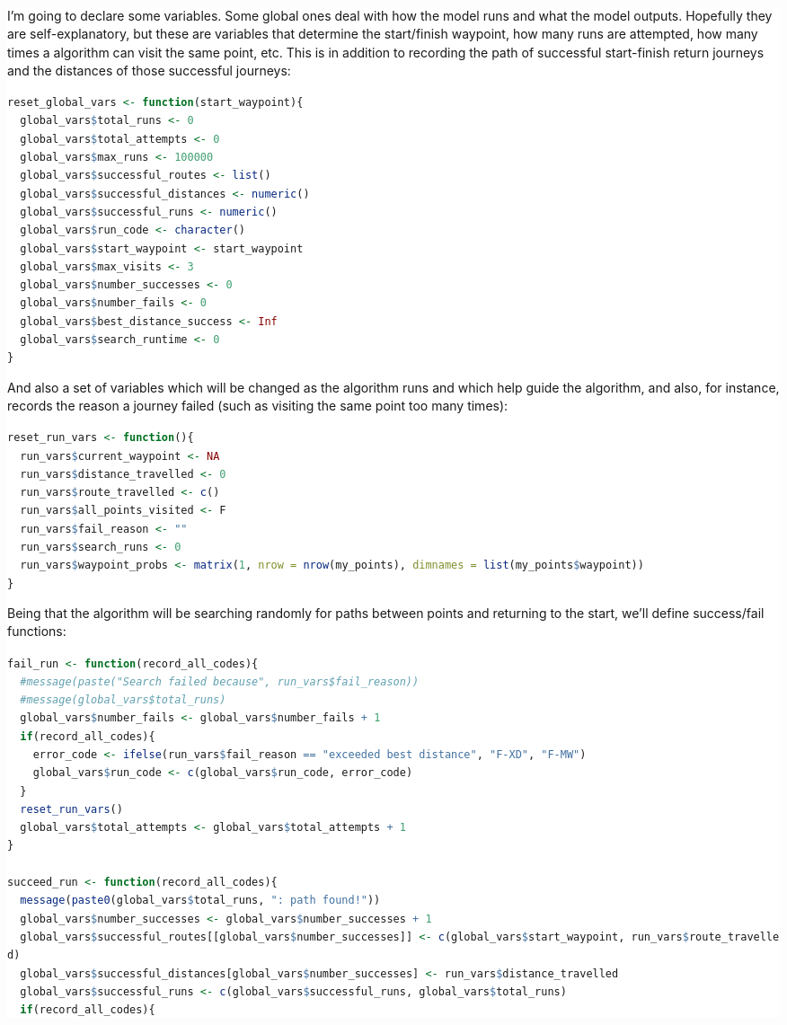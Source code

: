 I’m going to declare some variables. Some global ones deal with how the
model runs and what the model outputs. Hopefully they are
self-explanatory, but these are variables that determine the
start/finish waypoint, how many runs are attempted, how many times a
algorithm can visit the same point, etc. This is in addition to
recording the path of successful start-finish return journeys and the
distances of those successful journeys:

``` r
reset_global_vars <- function(start_waypoint){
  global_vars$total_runs <- 0
  global_vars$total_attempts <- 0
  global_vars$max_runs <- 100000
  global_vars$successful_routes <- list()
  global_vars$successful_distances <- numeric()
  global_vars$successful_runs <- numeric()
  global_vars$run_code <- character()
  global_vars$start_waypoint <- start_waypoint
  global_vars$max_visits <- 3
  global_vars$number_successes <- 0
  global_vars$number_fails <- 0
  global_vars$best_distance_success <- Inf
  global_vars$search_runtime <- 0
}
```

And also a set of variables which will be changed as the algorithm runs
and which help guide the algorithm, and also, for instance, records the
reason a journey failed (such as visiting the same point too many
times):

``` r
reset_run_vars <- function(){
  run_vars$current_waypoint <- NA
  run_vars$distance_travelled <- 0
  run_vars$route_travelled <- c()
  run_vars$all_points_visited <- F
  run_vars$fail_reason <- ""
  run_vars$search_runs <- 0
  run_vars$waypoint_probs <- matrix(1, nrow = nrow(my_points), dimnames = list(my_points$waypoint))
}
```

Being that the algorithm will be searching randomly for paths between
points and returning to the start, we’ll define success/fail functions:

``` r
fail_run <- function(record_all_codes){
  #message(paste("Search failed because", run_vars$fail_reason))
  #message(global_vars$total_runs)
  global_vars$number_fails <- global_vars$number_fails + 1
  if(record_all_codes){
    error_code <- ifelse(run_vars$fail_reason == "exceeded best distance", "F-XD", "F-MW")
    global_vars$run_code <- c(global_vars$run_code, error_code)
  }
  reset_run_vars()
  global_vars$total_attempts <- global_vars$total_attempts + 1
}

succeed_run <- function(record_all_codes){
  message(paste0(global_vars$total_runs, ": path found!"))
  global_vars$number_successes <- global_vars$number_successes + 1
  global_vars$successful_routes[[global_vars$number_successes]] <- c(global_vars$start_waypoint, run_vars$route_travelled)
  global_vars$successful_distances[global_vars$number_successes] <- run_vars$distance_travelled
  global_vars$successful_runs <- c(global_vars$successful_runs, global_vars$total_runs)
  if(record_all_codes){
```